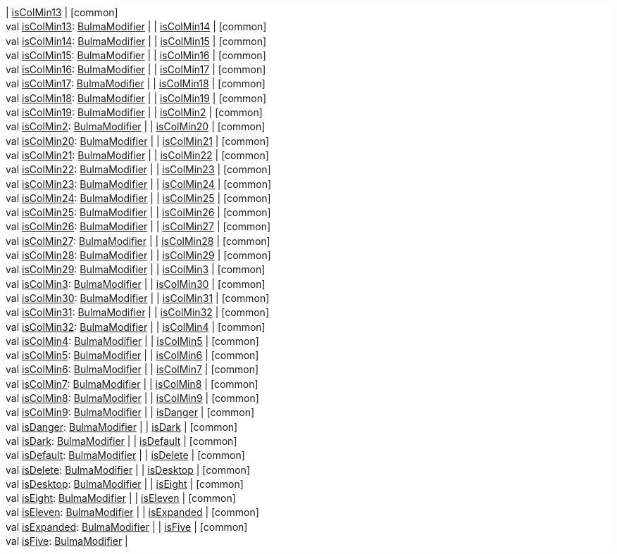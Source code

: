 | [isColMin13](is-col-min13.md) | [common]<br>val [isColMin13](is-col-min13.md): [BulmaModifier](-bulma-modifier/index.md) |
| [isColMin14](is-col-min14.md) | [common]<br>val [isColMin14](is-col-min14.md): [BulmaModifier](-bulma-modifier/index.md) |
| [isColMin15](is-col-min15.md) | [common]<br>val [isColMin15](is-col-min15.md): [BulmaModifier](-bulma-modifier/index.md) |
| [isColMin16](is-col-min16.md) | [common]<br>val [isColMin16](is-col-min16.md): [BulmaModifier](-bulma-modifier/index.md) |
| [isColMin17](is-col-min17.md) | [common]<br>val [isColMin17](is-col-min17.md): [BulmaModifier](-bulma-modifier/index.md) |
| [isColMin18](is-col-min18.md) | [common]<br>val [isColMin18](is-col-min18.md): [BulmaModifier](-bulma-modifier/index.md) |
| [isColMin19](is-col-min19.md) | [common]<br>val [isColMin19](is-col-min19.md): [BulmaModifier](-bulma-modifier/index.md) |
| [isColMin2](is-col-min2.md) | [common]<br>val [isColMin2](is-col-min2.md): [BulmaModifier](-bulma-modifier/index.md) |
| [isColMin20](is-col-min20.md) | [common]<br>val [isColMin20](is-col-min20.md): [BulmaModifier](-bulma-modifier/index.md) |
| [isColMin21](is-col-min21.md) | [common]<br>val [isColMin21](is-col-min21.md): [BulmaModifier](-bulma-modifier/index.md) |
| [isColMin22](is-col-min22.md) | [common]<br>val [isColMin22](is-col-min22.md): [BulmaModifier](-bulma-modifier/index.md) |
| [isColMin23](is-col-min23.md) | [common]<br>val [isColMin23](is-col-min23.md): [BulmaModifier](-bulma-modifier/index.md) |
| [isColMin24](is-col-min24.md) | [common]<br>val [isColMin24](is-col-min24.md): [BulmaModifier](-bulma-modifier/index.md) |
| [isColMin25](is-col-min25.md) | [common]<br>val [isColMin25](is-col-min25.md): [BulmaModifier](-bulma-modifier/index.md) |
| [isColMin26](is-col-min26.md) | [common]<br>val [isColMin26](is-col-min26.md): [BulmaModifier](-bulma-modifier/index.md) |
| [isColMin27](is-col-min27.md) | [common]<br>val [isColMin27](is-col-min27.md): [BulmaModifier](-bulma-modifier/index.md) |
| [isColMin28](is-col-min28.md) | [common]<br>val [isColMin28](is-col-min28.md): [BulmaModifier](-bulma-modifier/index.md) |
| [isColMin29](is-col-min29.md) | [common]<br>val [isColMin29](is-col-min29.md): [BulmaModifier](-bulma-modifier/index.md) |
| [isColMin3](is-col-min3.md) | [common]<br>val [isColMin3](is-col-min3.md): [BulmaModifier](-bulma-modifier/index.md) |
| [isColMin30](is-col-min30.md) | [common]<br>val [isColMin30](is-col-min30.md): [BulmaModifier](-bulma-modifier/index.md) |
| [isColMin31](is-col-min31.md) | [common]<br>val [isColMin31](is-col-min31.md): [BulmaModifier](-bulma-modifier/index.md) |
| [isColMin32](is-col-min32.md) | [common]<br>val [isColMin32](is-col-min32.md): [BulmaModifier](-bulma-modifier/index.md) |
| [isColMin4](is-col-min4.md) | [common]<br>val [isColMin4](is-col-min4.md): [BulmaModifier](-bulma-modifier/index.md) |
| [isColMin5](is-col-min5.md) | [common]<br>val [isColMin5](is-col-min5.md): [BulmaModifier](-bulma-modifier/index.md) |
| [isColMin6](is-col-min6.md) | [common]<br>val [isColMin6](is-col-min6.md): [BulmaModifier](-bulma-modifier/index.md) |
| [isColMin7](is-col-min7.md) | [common]<br>val [isColMin7](is-col-min7.md): [BulmaModifier](-bulma-modifier/index.md) |
| [isColMin8](is-col-min8.md) | [common]<br>val [isColMin8](is-col-min8.md): [BulmaModifier](-bulma-modifier/index.md) |
| [isColMin9](is-col-min9.md) | [common]<br>val [isColMin9](is-col-min9.md): [BulmaModifier](-bulma-modifier/index.md) |
| [isDanger](is-danger.md) | [common]<br>val [isDanger](is-danger.md): [BulmaModifier](-bulma-modifier/index.md) |
| [isDark](is-dark.md) | [common]<br>val [isDark](is-dark.md): [BulmaModifier](-bulma-modifier/index.md) |
| [isDefault](is-default.md) | [common]<br>val [isDefault](is-default.md): [BulmaModifier](-bulma-modifier/index.md) |
| [isDelete](is-delete.md) | [common]<br>val [isDelete](is-delete.md): [BulmaModifier](-bulma-modifier/index.md) |
| [isDesktop](is-desktop.md) | [common]<br>val [isDesktop](is-desktop.md): [BulmaModifier](-bulma-modifier/index.md) |
| [isEight](is-eight.md) | [common]<br>val [isEight](is-eight.md): [BulmaModifier](-bulma-modifier/index.md) |
| [isEleven](is-eleven.md) | [common]<br>val [isEleven](is-eleven.md): [BulmaModifier](-bulma-modifier/index.md) |
| [isExpanded](is-expanded.md) | [common]<br>val [isExpanded](is-expanded.md): [BulmaModifier](-bulma-modifier/index.md) |
| [isFive](is-five.md) | [common]<br>val [isFive](is-five.md): [BulmaModifier](-bulma-modifier/index.md) |